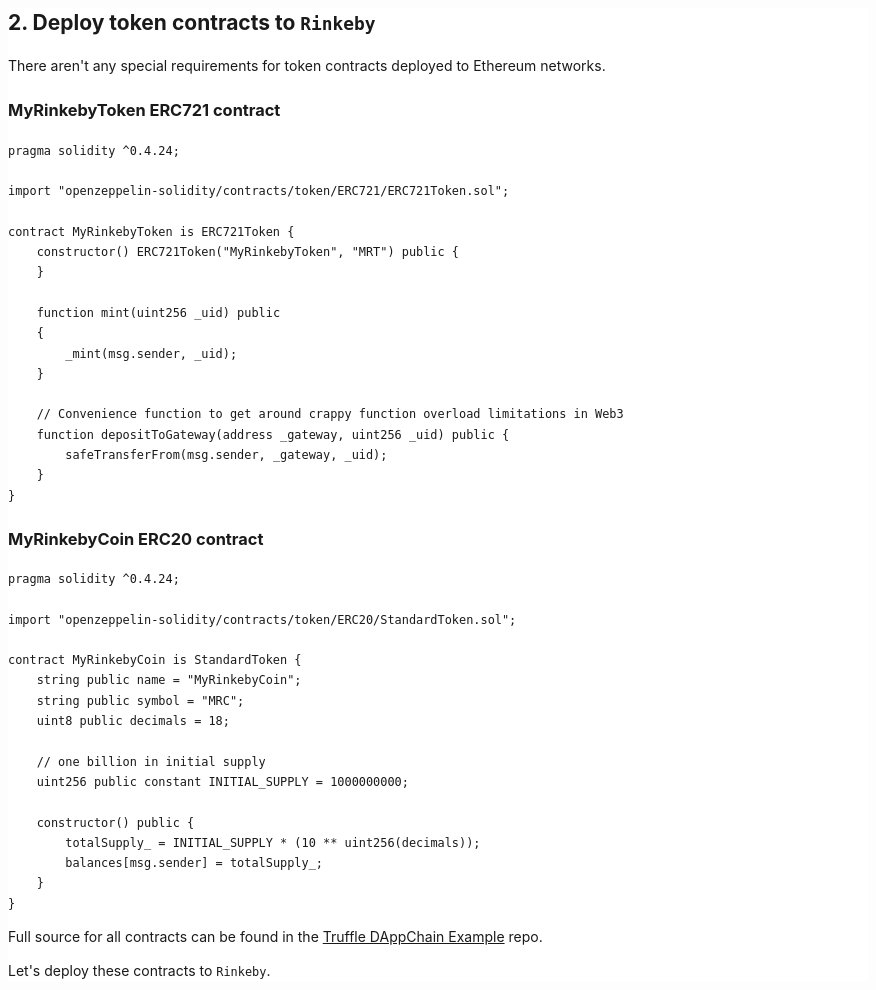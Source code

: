 ## 2. Deploy token contracts to `Rinkeby`

There aren't any special requirements for token contracts deployed to Ethereum networks.

### MyRinkebyToken ERC721 contract

```solidity
pragma solidity ^0.4.24;

import "openzeppelin-solidity/contracts/token/ERC721/ERC721Token.sol";

contract MyRinkebyToken is ERC721Token {
    constructor() ERC721Token("MyRinkebyToken", "MRT") public {
    }

    function mint(uint256 _uid) public
    {
        _mint(msg.sender, _uid);
    }

    // Convenience function to get around crappy function overload limitations in Web3
    function depositToGateway(address _gateway, uint256 _uid) public {
        safeTransferFrom(msg.sender, _gateway, _uid);
    }
}
```

### MyRinkebyCoin ERC20 contract

```solidity
pragma solidity ^0.4.24;

import "openzeppelin-solidity/contracts/token/ERC20/StandardToken.sol";

contract MyRinkebyCoin is StandardToken {
    string public name = "MyRinkebyCoin";
    string public symbol = "MRC";
    uint8 public decimals = 18;

    // one billion in initial supply
    uint256 public constant INITIAL_SUPPLY = 1000000000;

    constructor() public {
        totalSupply_ = INITIAL_SUPPLY * (10 ** uint256(decimals));
        balances[msg.sender] = totalSupply_;
    }
}
```

Full source for all contracts can be found in the [Truffle DAppChain Example][] repo.

Let's deploy these contracts to `Rinkeby`.


[Truffle DAppChain Example]: https://github.com/loomnetwork/truffle-dappchain-example
[Transfer Gateway]: transfer-gateway.html
[Transfer Gateway Example]: https://github.com/loomnetwork/transfer-gateway-example
[loom-js]: https://github.com/loomnetwork/loom-js